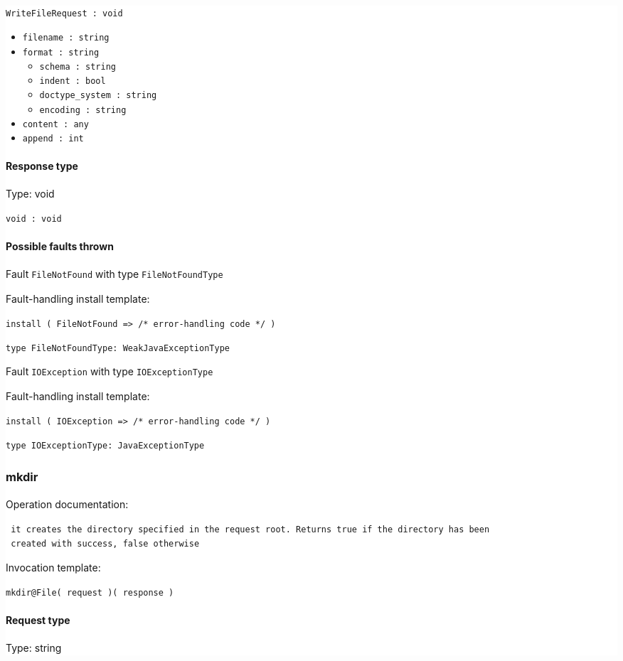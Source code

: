 `WriteFileRequest : void`

* `filename : string`
* `format : string`
  * `schema : string`
  * `indent : bool`
  * `doctype_system : string`
  * `encoding : string`
* `content : any`
* `append : int`

#### Response type

Type: void

`void : void`

#### Possible faults thrown

Fault `FileNotFound` with type `FileNotFoundType`

Fault-handling install template:

```text
install ( FileNotFound => /* error-handling code */ )
```

```text
type FileNotFoundType: WeakJavaExceptionType
```

Fault `IOException` with type `IOExceptionType`

Fault-handling install template:

```text
install ( IOException => /* error-handling code */ )
```

```text
type IOExceptionType: JavaExceptionType
```

### mkdir <a id="mkdir"></a>

Operation documentation:

```text
 it creates the directory specified in the request root. Returns true if the directory has been
 created with success, false otherwise
```

Invocation template:

```text
mkdir@File( request )( response )
```

#### Request type

Type: string
